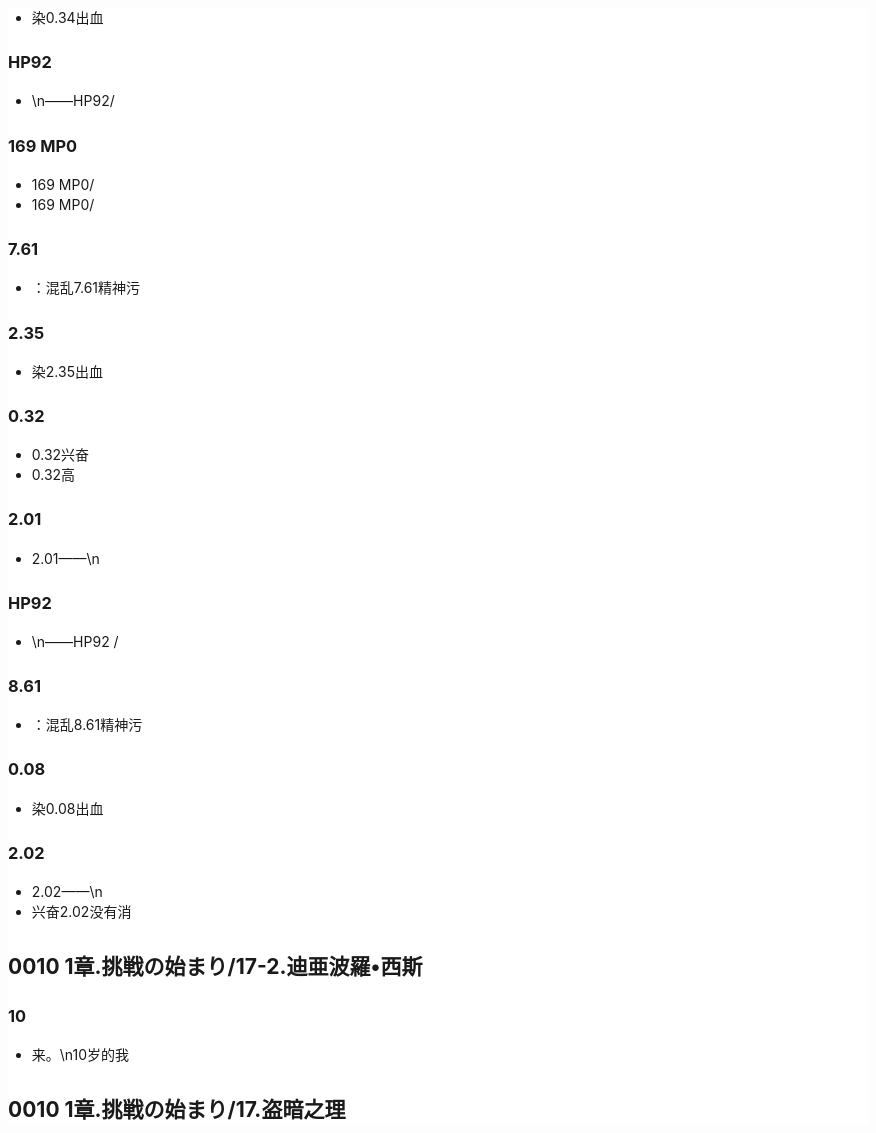 - 染0.34出血

### HP92

- \n——HP92/

### 169 MP0

- 169 MP0/
- 169 MP0/

### 7.61

- ：混乱7.61精神污

### 2.35

- 染2.35出血

### 0.32

- 0.32兴奋
- 0.32高

### 2.01

- 2.01——\n

### HP92 

- \n——HP92 /

### 8.61

- ：混乱8.61精神污

### 0.08

- 染0.08出血

### 2.02

- 2.02——\n
- 兴奋2.02没有消


## 0010 1章.挑戦の始まり/17-2.迪亜波羅•西斯

### 10

- 来。\n10岁的我


## 0010 1章.挑戦の始まり/17.盗暗之理

